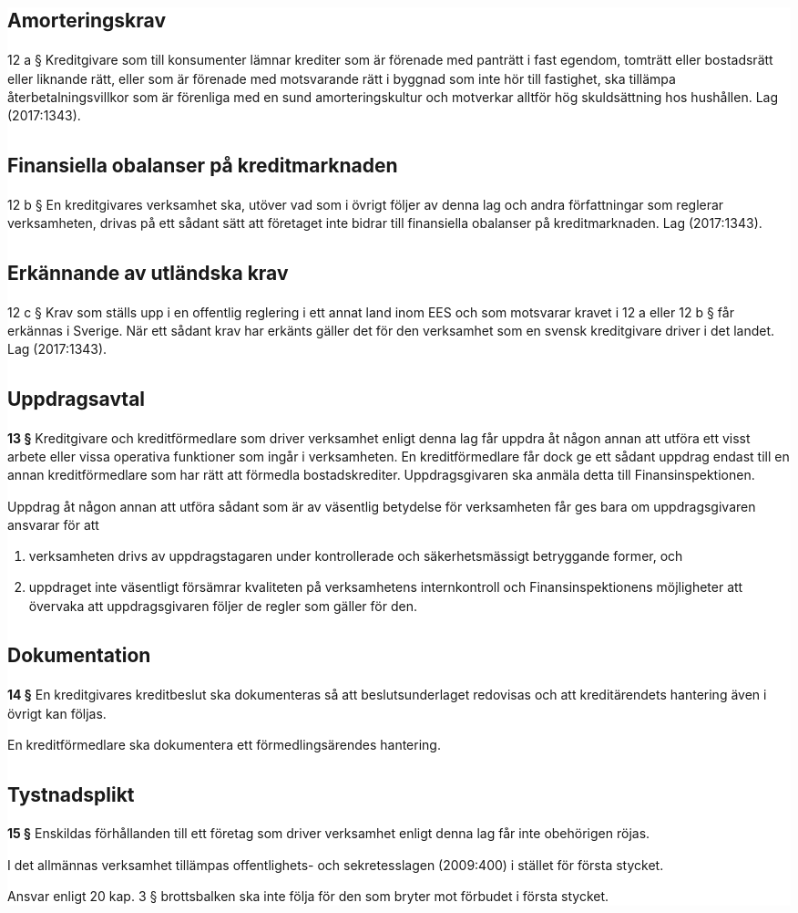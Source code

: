 ## Amorteringskrav

12 a § Kreditgivare som till konsumenter lämnar krediter som är förenade med panträtt i fast egendom, tomträtt eller bostadsrätt eller liknande rätt, eller som är förenade med motsvarande rätt i byggnad som inte hör till fastighet, ska tillämpa återbetalningsvillkor som är förenliga med en sund amorteringskultur och motverkar alltför hög skuldsättning hos hushållen. Lag (2017:1343).

## Finansiella obalanser på kreditmarknaden

12 b § En kreditgivares verksamhet ska, utöver vad som i övrigt följer av denna lag och andra författningar som reglerar verksamheten, drivas på ett sådant sätt att företaget inte bidrar till finansiella obalanser på kreditmarknaden. Lag (2017:1343).

## Erkännande av utländska krav

12 c § Krav som ställs upp i en offentlig reglering i ett annat land inom EES och som motsvarar kravet i 12 a eller 12 b § får erkännas i Sverige. När ett sådant krav har erkänts gäller det för den verksamhet som en svensk kreditgivare driver i det landet. Lag (2017:1343).

## Uppdragsavtal

**13 §** Kreditgivare och kreditförmedlare som driver verksamhet enligt denna lag får uppdra åt någon annan att utföra ett visst arbete eller vissa operativa funktioner som ingår i verksamheten. En kreditförmedlare får dock ge ett sådant uppdrag endast till en annan kreditförmedlare som har rätt att förmedla bostadskrediter. Uppdragsgivaren ska anmäla detta till Finansinspektionen.

Uppdrag åt någon annan att utföra sådant som är av väsentlig betydelse för verksamheten får ges bara om uppdragsgivaren ansvarar för att

1. verksamheten drivs av uppdragstagaren under kontrollerade och säkerhetsmässigt betryggande former, och

2. uppdraget inte väsentligt försämrar kvaliteten på verksamhetens internkontroll och Finansinspektionens möjligheter att övervaka att uppdragsgivaren följer de regler som gäller för den.

## Dokumentation

**14 §** En kreditgivares kreditbeslut ska dokumenteras så att beslutsunderlaget redovisas och att kreditärendets hantering även i övrigt kan följas.

En kreditförmedlare ska dokumentera ett förmedlingsärendes hantering.

## Tystnadsplikt

**15 §** Enskildas förhållanden till ett företag som driver verksamhet enligt denna lag får inte obehörigen röjas.

I det allmännas verksamhet tillämpas offentlighets- och sekretesslagen (2009:400) i stället för första stycket.

Ansvar enligt 20 kap. 3 § brottsbalken ska inte följa för den som bryter mot förbudet i första stycket.

